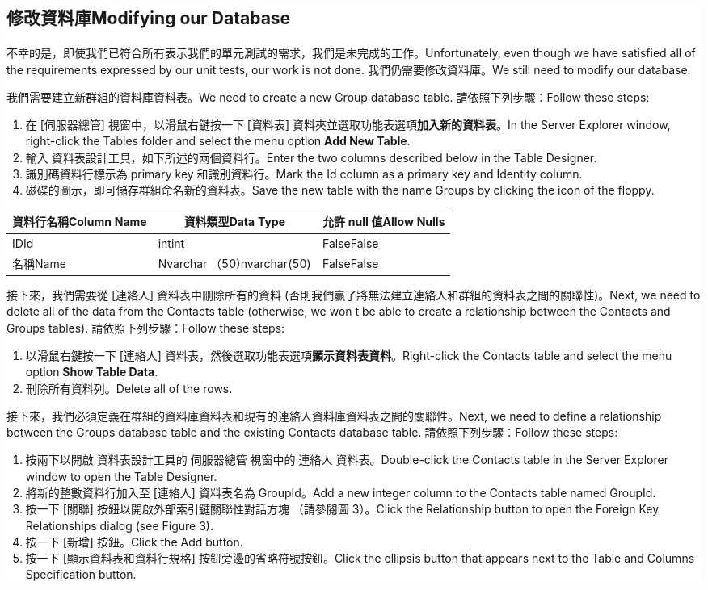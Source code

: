 ## <a name="modifying-our-database"></a><span data-ttu-id="c7d2b-291">修改資料庫</span><span class="sxs-lookup"><span data-stu-id="c7d2b-291">Modifying our Database</span></span>

<span data-ttu-id="c7d2b-292">不幸的是，即使我們已符合所有表示我們的單元測試的需求，我們是未完成的工作。</span><span class="sxs-lookup"><span data-stu-id="c7d2b-292">Unfortunately, even though we have satisfied all of the requirements expressed by our unit tests, our work is not done.</span></span> <span data-ttu-id="c7d2b-293">我們仍需要修改資料庫。</span><span class="sxs-lookup"><span data-stu-id="c7d2b-293">We still need to modify our database.</span></span>

<span data-ttu-id="c7d2b-294">我們需要建立新群組的資料庫資料表。</span><span class="sxs-lookup"><span data-stu-id="c7d2b-294">We need to create a new Group database table.</span></span> <span data-ttu-id="c7d2b-295">請依照下列步驟：</span><span class="sxs-lookup"><span data-stu-id="c7d2b-295">Follow these steps:</span></span>

1. <span data-ttu-id="c7d2b-296">在 [伺服器總管] 視窗中，以滑鼠右鍵按一下 [資料表] 資料夾並選取功能表選項**加入新的資料表**。</span><span class="sxs-lookup"><span data-stu-id="c7d2b-296">In the Server Explorer window, right-click the Tables folder and select the menu option **Add New Table**.</span></span>
2. <span data-ttu-id="c7d2b-297">輸入 資料表設計工具，如下所述的兩個資料行。</span><span class="sxs-lookup"><span data-stu-id="c7d2b-297">Enter the two columns described below in the Table Designer.</span></span>
3. <span data-ttu-id="c7d2b-298">識別碼資料行標示為 primary key 和識別資料行。</span><span class="sxs-lookup"><span data-stu-id="c7d2b-298">Mark the Id column as a primary key and Identity column.</span></span>
4. <span data-ttu-id="c7d2b-299">磁碟的圖示，即可儲存群組命名新的資料表。</span><span class="sxs-lookup"><span data-stu-id="c7d2b-299">Save the new table with the name Groups by clicking the icon of the floppy.</span></span>

<a id="0.11_table01"></a>


| <span data-ttu-id="c7d2b-300">**資料行名稱**</span><span class="sxs-lookup"><span data-stu-id="c7d2b-300">**Column Name**</span></span> | <span data-ttu-id="c7d2b-301">**資料類型**</span><span class="sxs-lookup"><span data-stu-id="c7d2b-301">**Data Type**</span></span> | <span data-ttu-id="c7d2b-302">**允許 null 值**</span><span class="sxs-lookup"><span data-stu-id="c7d2b-302">**Allow Nulls**</span></span> |
| --- | --- | --- |
| <span data-ttu-id="c7d2b-303">ID</span><span class="sxs-lookup"><span data-stu-id="c7d2b-303">Id</span></span> | <span data-ttu-id="c7d2b-304">int</span><span class="sxs-lookup"><span data-stu-id="c7d2b-304">int</span></span> | <span data-ttu-id="c7d2b-305">False</span><span class="sxs-lookup"><span data-stu-id="c7d2b-305">False</span></span> |
| <span data-ttu-id="c7d2b-306">名稱</span><span class="sxs-lookup"><span data-stu-id="c7d2b-306">Name</span></span> | <span data-ttu-id="c7d2b-307">Nvarchar （50)</span><span class="sxs-lookup"><span data-stu-id="c7d2b-307">nvarchar(50)</span></span> | <span data-ttu-id="c7d2b-308">False</span><span class="sxs-lookup"><span data-stu-id="c7d2b-308">False</span></span> |


<span data-ttu-id="c7d2b-309">接下來，我們需要從 [連絡人] 資料表中刪除所有的資料 (否則我們贏了將無法建立連絡人和群組的資料表之間的關聯性)。</span><span class="sxs-lookup"><span data-stu-id="c7d2b-309">Next, we need to delete all of the data from the Contacts table (otherwise, we won t be able to create a relationship between the Contacts and Groups tables).</span></span> <span data-ttu-id="c7d2b-310">請依照下列步驟：</span><span class="sxs-lookup"><span data-stu-id="c7d2b-310">Follow these steps:</span></span>

1. <span data-ttu-id="c7d2b-311">以滑鼠右鍵按一下 [連絡人] 資料表，然後選取功能表選項**顯示資料表資料**。</span><span class="sxs-lookup"><span data-stu-id="c7d2b-311">Right-click the Contacts table and select the menu option **Show Table Data**.</span></span>
2. <span data-ttu-id="c7d2b-312">刪除所有資料列。</span><span class="sxs-lookup"><span data-stu-id="c7d2b-312">Delete all of the rows.</span></span>

<span data-ttu-id="c7d2b-313">接下來，我們必須定義在群組的資料庫資料表和現有的連絡人資料庫資料表之間的關聯性。</span><span class="sxs-lookup"><span data-stu-id="c7d2b-313">Next, we need to define a relationship between the Groups database table and the existing Contacts database table.</span></span> <span data-ttu-id="c7d2b-314">請依照下列步驟：</span><span class="sxs-lookup"><span data-stu-id="c7d2b-314">Follow these steps:</span></span>

1. <span data-ttu-id="c7d2b-315">按兩下以開啟 資料表設計工具的 伺服器總管 視窗中的 連絡人 資料表。</span><span class="sxs-lookup"><span data-stu-id="c7d2b-315">Double-click the Contacts table in the Server Explorer window to open the Table Designer.</span></span>
2. <span data-ttu-id="c7d2b-316">將新的整數資料行加入至 [連絡人] 資料表名為 GroupId。</span><span class="sxs-lookup"><span data-stu-id="c7d2b-316">Add a new integer column to the Contacts table named GroupId.</span></span>
3. <span data-ttu-id="c7d2b-317">按一下 [關聯] 按鈕以開啟外部索引鍵關聯性對話方塊 （請參閱圖 3）。</span><span class="sxs-lookup"><span data-stu-id="c7d2b-317">Click the Relationship button to open the Foreign Key Relationships dialog (see Figure 3).</span></span>
4. <span data-ttu-id="c7d2b-318">按一下 [新增] 按鈕。</span><span class="sxs-lookup"><span data-stu-id="c7d2b-318">Click the Add button.</span></span>
5. <span data-ttu-id="c7d2b-319">按一下 [顯示資料表和資料行規格] 按鈕旁邊的省略符號按鈕。</span><span class="sxs-lookup"><span data-stu-id="c7d2b-319">Click the ellipsis button that appears next to the Table and Columns Specification button.</span></span>
